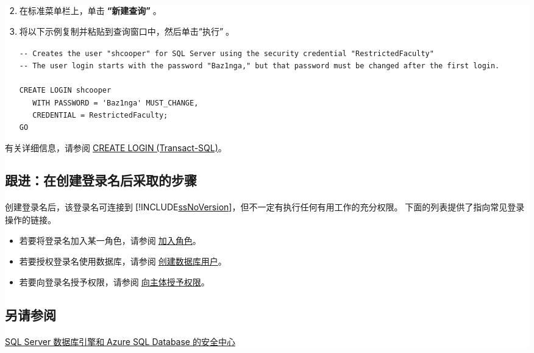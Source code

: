 2.  在标准菜单栏上，单击 **“新建查询”** 。  
  
3.  将以下示例复制并粘贴到查询窗口中，然后单击“执行” 。  
  
    ```  
    -- Creates the user "shcooper" for SQL Server using the security credential "RestrictedFaculty"   
    -- The user login starts with the password "Baz1nga," but that password must be changed after the first login.  
  
    CREATE LOGIN shcooper   
       WITH PASSWORD = 'Baz1nga' MUST_CHANGE,  
       CREDENTIAL = RestrictedFaculty;  
    GO  
    ```  
  
 有关详细信息，请参阅 [CREATE LOGIN (Transact-SQL)](../../../t-sql/statements/create-login-transact-sql.md)。  
  
##  <a name="follow-up-steps-to-take-after-you-create-a-login"></a><a name="FollowUp"></a> 跟进：在创建登录名后采取的步骤  
 创建登录名后，该登录名可连接到 [!INCLUDE[ssNoVersion](../../../includes/ssnoversion-md.md)]，但不一定有执行任何有用工作的充分权限。 下面的列表提供了指向常见登录操作的链接。  
  
-   若要将登录名加入某一角色，请参阅 [加入角色](../../../relational-databases/security/authentication-access/join-a-role.md)。  
  
-   若要授权登录名使用数据库，请参阅 [创建数据库用户](../../../relational-databases/security/authentication-access/create-a-database-user.md)。  
  
-   若要向登录名授予权限，请参阅 [向主体授予权限](../../../relational-databases/security/authentication-access/grant-a-permission-to-a-principal.md)。  
  
## <a name="see-also"></a>另请参阅  
 [SQL Server 数据库引擎和 Azure SQL Database 的安全中心](../../../relational-databases/security/security-center-for-sql-server-database-engine-and-azure-sql-database.md)  
  

